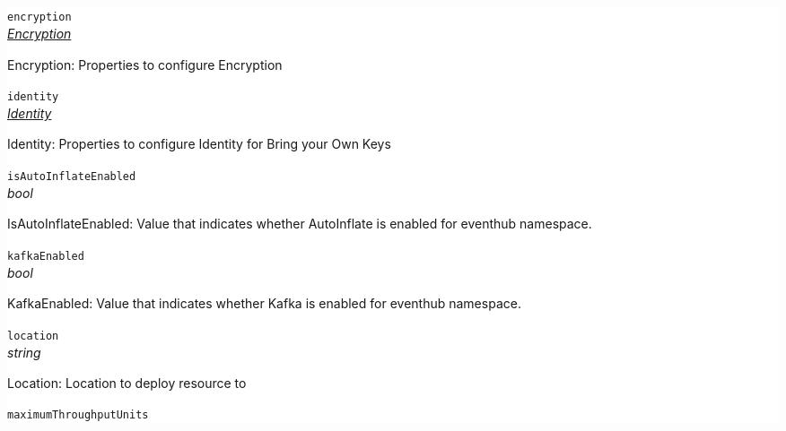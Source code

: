 <tr>
<td>
<code>encryption</code><br/>
<em>
<a href="#eventhub.azure.com/v1beta20211101.Encryption">
Encryption
</a>
</em>
</td>
<td>
<p>Encryption: Properties to configure Encryption</p>
</td>
</tr>
<tr>
<td>
<code>identity</code><br/>
<em>
<a href="#eventhub.azure.com/v1beta20211101.Identity">
Identity
</a>
</em>
</td>
<td>
<p>Identity: Properties to configure Identity for Bring your Own Keys</p>
</td>
</tr>
<tr>
<td>
<code>isAutoInflateEnabled</code><br/>
<em>
bool
</em>
</td>
<td>
<p>IsAutoInflateEnabled: Value that indicates whether AutoInflate is enabled for eventhub namespace.</p>
</td>
</tr>
<tr>
<td>
<code>kafkaEnabled</code><br/>
<em>
bool
</em>
</td>
<td>
<p>KafkaEnabled: Value that indicates whether Kafka is enabled for eventhub namespace.</p>
</td>
</tr>
<tr>
<td>
<code>location</code><br/>
<em>
string
</em>
</td>
<td>
<p>Location: Location to deploy resource to</p>
</td>
</tr>
<tr>
<td>
<code>maximumThroughputUnits</code><br/>
<em>